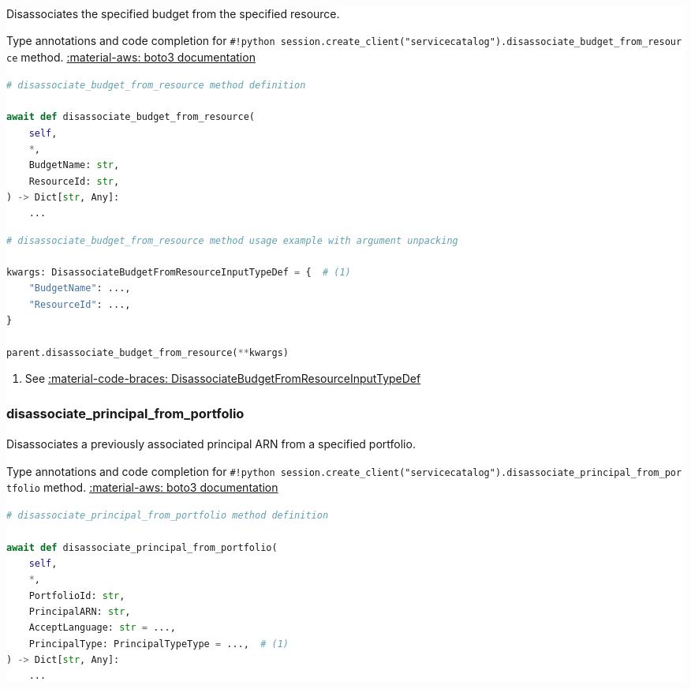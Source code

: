Disassociates the specified budget from the specified resource.

Type annotations and code completion for `#!python session.create_client("servicecatalog").disassociate_budget_from_resource` method.
[:material-aws: boto3 documentation](https://boto3.amazonaws.com/v1/documentation/api/latest/reference/services/servicecatalog/client/disassociate_budget_from_resource.html)

```python
# disassociate_budget_from_resource method definition

await def disassociate_budget_from_resource(
    self,
    *,
    BudgetName: str,
    ResourceId: str,
) -> Dict[str, Any]:
    ...
```

```python
# disassociate_budget_from_resource method usage example with argument unpacking

kwargs: DisassociateBudgetFromResourceInputTypeDef = {  # (1)
    "BudgetName": ...,
    "ResourceId": ...,
}

parent.disassociate_budget_from_resource(**kwargs)
```

1. See [:material-code-braces: DisassociateBudgetFromResourceInputTypeDef](./type_defs.md#disassociatebudgetfromresourceinputtypedef)

### disassociate\_principal\_from\_portfolio

Disassociates a previously associated principal ARN from a specified portfolio.

Type annotations and code completion for `#!python session.create_client("servicecatalog").disassociate_principal_from_portfolio` method.
[:material-aws: boto3 documentation](https://boto3.amazonaws.com/v1/documentation/api/latest/reference/services/servicecatalog/client/disassociate_principal_from_portfolio.html)

```python
# disassociate_principal_from_portfolio method definition

await def disassociate_principal_from_portfolio(
    self,
    *,
    PortfolioId: str,
    PrincipalARN: str,
    AcceptLanguage: str = ...,
    PrincipalType: PrincipalTypeType = ...,  # (1)
) -> Dict[str, Any]:
    ...
```
